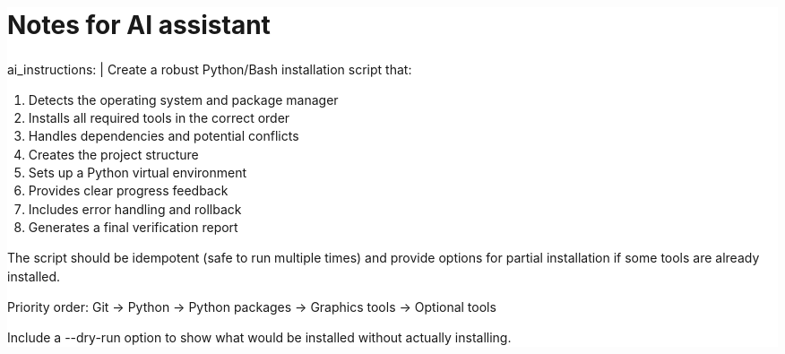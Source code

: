# Notes for AI assistant
ai_instructions: |
  Create a robust Python/Bash installation script that:
  1. Detects the operating system and package manager
  2. Installs all required tools in the correct order
  3. Handles dependencies and potential conflicts
  4. Creates the project structure
  5. Sets up a Python virtual environment
  6. Provides clear progress feedback
  7. Includes error handling and rollback
  8. Generates a final verification report
  
  The script should be idempotent (safe to run multiple times) and provide options for partial installation if some tools are already installed.
  
  Priority order: Git -> Python -> Python packages -> Graphics tools -> Optional tools
  
  Include a --dry-run option to show what would be installed without actually installing.